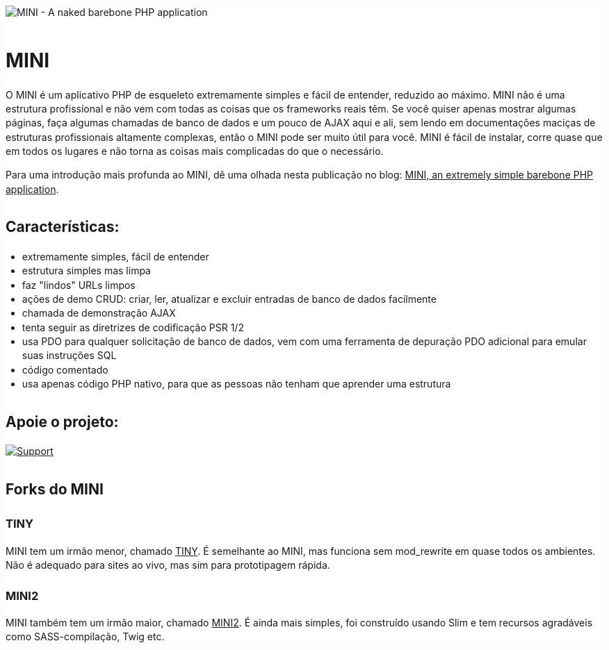 ![MINI - A naked barebone PHP application](_install/mini-logo.png)

# MINI

O MINI é um aplicativo PHP de esqueleto extremamente simples e fácil de entender, reduzido ao máximo.
MINI não é uma estrutura profissional e não vem com todas as coisas que os frameworks reais têm.
Se você quiser apenas mostrar algumas páginas, faça algumas chamadas de banco de dados e um pouco de AJAX aqui e ali, sem
lendo em documentações maciças de estruturas profissionais altamente complexas, então o MINI pode ser muito útil para você.
MINI é fácil de instalar, corre quase que em todos os lugares e não torna as coisas mais complicadas do que o necessário.

Para uma introdução mais profunda ao MINI, dê uma olhada nesta publicação no blog:
[MINI, an extremely simple barebone PHP application](http://www.dev-metal.com/mini-extremely-simple-barebone-php-application/).

## Características:

- extremamente simples, fácil de entender
- estrutura simples mas limpa
- faz "lindos" URLs limpos
- ações de demo CRUD: criar, ler, atualizar e excluir entradas de banco de dados facilmente
- chamada de demonstração AJAX
- tenta seguir as diretrizes de codificação PSR 1/2
- usa PDO para qualquer solicitação de banco de dados, vem com uma ferramenta de depuração PDO adicional para emular suas instruções SQL
- código comentado
- usa apenas código PHP nativo, para que as pessoas não tenham que aprender uma estrutura

## Apoie o projeto:

[![Support](https://supporterhq.com/api/b/9guz00i6rep05k1mwxyquz30k)](https://supporterhq.com/give/9guz00i6rep05k1mwxyquz30k)

## Forks do MINI

### TINY
 
MINI tem um irmão menor, chamado [TINY](https://github.com/panique/tiny). É semelhante ao MINI, mas funciona sem
mod_rewrite em quase todos os ambientes. Não é adequado para sites ao vivo, mas sim para prototipagem rápida.
 
### MINI2 
 
MINI também tem um irmão maior, chamado [MINI2](https://github.com/panique/mini2). É ainda mais simples, foi construído
usando Slim e tem recursos agradáveis ​​como SASS-compilação, Twig etc.

